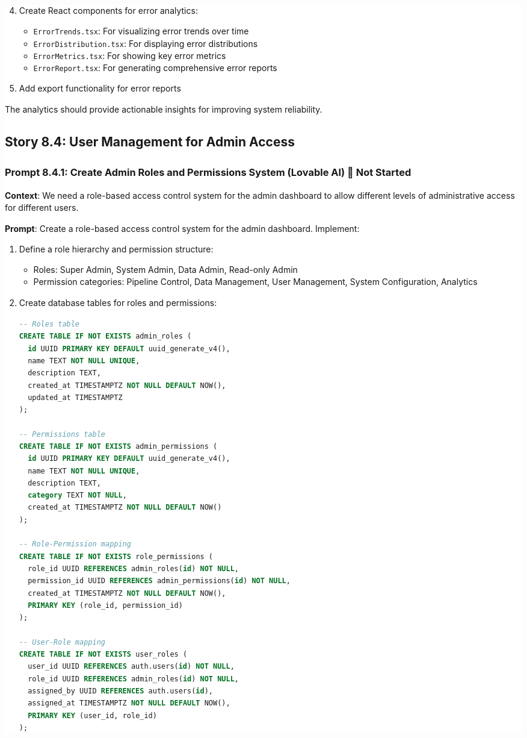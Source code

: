 4. Create React components for error analytics:
   - `ErrorTrends.tsx`: For visualizing error trends over time
   - `ErrorDistribution.tsx`: For displaying error distributions
   - `ErrorMetrics.tsx`: For showing key error metrics
   - `ErrorReport.tsx`: For generating comprehensive error reports

5. Add export functionality for error reports

The analytics should provide actionable insights for improving system reliability.

## Story 8.4: User Management for Admin Access

### Prompt 8.4.1: Create Admin Roles and Permissions System (Lovable AI) 🔴 Not Started

**Context**: We need a role-based access control system for the admin dashboard to allow different levels of administrative access for different users.

**Prompt**:
Create a role-based access control system for the admin dashboard. Implement:

1. Define a role hierarchy and permission structure:
   - Roles: Super Admin, System Admin, Data Admin, Read-only Admin
   - Permission categories: Pipeline Control, Data Management, User Management, System Configuration, Analytics

2. Create database tables for roles and permissions:
   ```sql
   -- Roles table
   CREATE TABLE IF NOT EXISTS admin_roles (
     id UUID PRIMARY KEY DEFAULT uuid_generate_v4(),
     name TEXT NOT NULL UNIQUE,
     description TEXT,
     created_at TIMESTAMPTZ NOT NULL DEFAULT NOW(),
     updated_at TIMESTAMPTZ
   );
   
   -- Permissions table
   CREATE TABLE IF NOT EXISTS admin_permissions (
     id UUID PRIMARY KEY DEFAULT uuid_generate_v4(),
     name TEXT NOT NULL UNIQUE,
     description TEXT,
     category TEXT NOT NULL,
     created_at TIMESTAMPTZ NOT NULL DEFAULT NOW()
   );
   
   -- Role-Permission mapping
   CREATE TABLE IF NOT EXISTS role_permissions (
     role_id UUID REFERENCES admin_roles(id) NOT NULL,
     permission_id UUID REFERENCES admin_permissions(id) NOT NULL,
     created_at TIMESTAMPTZ NOT NULL DEFAULT NOW(),
     PRIMARY KEY (role_id, permission_id)
   );
   
   -- User-Role mapping
   CREATE TABLE IF NOT EXISTS user_roles (
     user_id UUID REFERENCES auth.users(id) NOT NULL,
     role_id UUID REFERENCES admin_roles(id) NOT NULL,
     assigned_by UUID REFERENCES auth.users(id),
     assigned_at TIMESTAMPTZ NOT NULL DEFAULT NOW(),
     PRIMARY KEY (user_id, role_id)
   );
   ```
